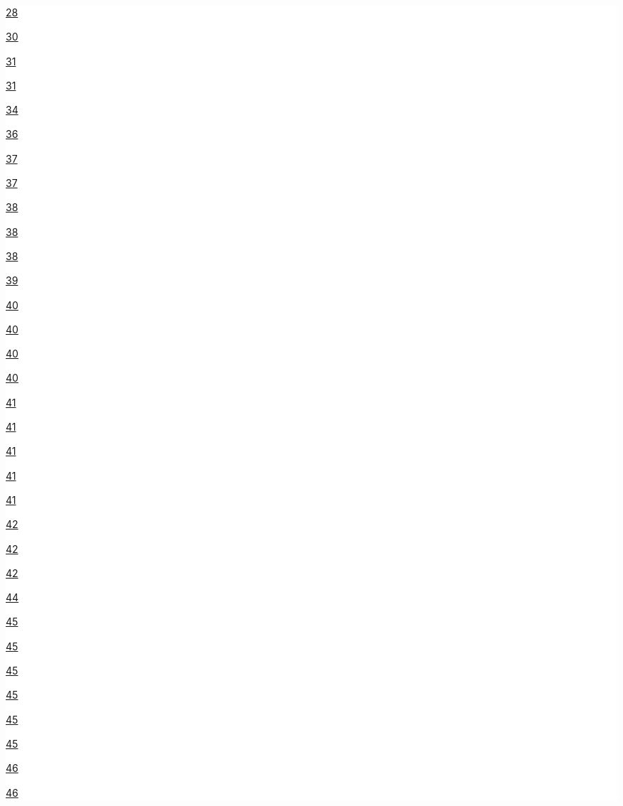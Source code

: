 [28](#ims-ue-originating-procedures-for-e2e-using-sdes)

[30](#ims-ue-originating-procedures-for-e2e-using-kms)

[31](#ue-terminating-procedures)

[31](#ue-terminating-procedures-for-e2ae)

[34](#ims-ue-terminating-procedures-for-e2e-using-sdes)

[36](#ims-ue-terminating-procedures-for-e2e-using-kms)

[37](#session-update-procedures)

[37](#handling-of-emergency-calls)

[38](#annex-a-normative-http-based-key-management-messages)

[38](#a.1-general-aspects)

[38](#a.2-key-management-procedures)

[39](#a.3-error-situations)

[40](#annex-b-normative-kms-based-key-management)

[40](#b.1-ue-originating-procedures)

[40](#b.1.1-preconditions)

[40](#b.1.2-procedures)

[41](#b.2-ue-terminating-procedures)

[41](#b.2.1-general)

[41](#b.2.2-procedures-for-the-case-with-one-kms-domain)

[41](#b.2.2.1-preconditions)

[41](#b.2.2.2-procedures)

[42](#b.2.3-procedures-for-the-case-with-two-kms-domains)

[42](#b.2.3.1-preconditions)

[42](#b.2.3.2-procedures)

[44](#annex-c-normative-srtp-profiling-for-ims-media-plane-security)

[45](#annex-d-normative-mikey-ticket-profile-for-ims-media-plane-security)

[45](#d.1-scope)

[45](#d.2-general)

[45](#d.-2a-keys-rands-and-algorithms)

[45](#d.3-exchanges)

[45](#d.3.1-ticket-request)

[46](#d.3.2-ticket-transfer)

[46](#d.3.3-ticket-resolve)
